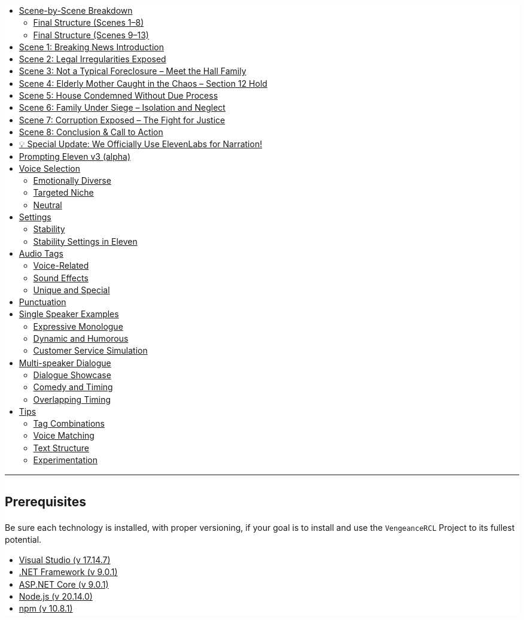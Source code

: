   - [Scene-by-Scene Breakdown](#scene-by-scene-breakdown)
    - [Final Structure (Scenes 1–8)](#final-structure-scenes-18)
    - [Final Structure (Scenes 9–13)](#final-structure-scenes-913)
  - [Scene 1: Breaking News Introduction](#scene-1-breaking-news-introduction)
  - [Scene 2: Legal Irregularities Exposed](#scene-2-legal-irregularities-exposed)
  - [Scene 3: Not a Typical Foreclosure – Meet the Hall Family](#scene-3-not-a-typical-foreclosure--meet-the-hall-family)
  - [Scene 4: Elderly Mother Caught in the Chaos – Section 12 Hold](#scene-4-elderly-mother-caught-in-the-chaos--section-12-hold)
  - [Scene 5: House Condemned Without Due Process](#scene-5-house-condemned-without-due-process)
  - [Scene 6: Family Under Siege – Isolation and Neglect](#scene-6-family-under-siege--isolation-and-neglect)
  - [Scene 7: Corruption Exposed – The Fight for Justice](#scene-7-corruption-exposed--the-fight-for-justice)
  - [Scene 8: Conclusion & Call to Action](#scene-8-conclusion--call-to-action)
  - [💡 Special Update: We Officially Use ElevenLabs for Narration!](#-special-update-we-officially-use-elevenlabs-for-narration)
  - [Prompting Eleven v3 (alpha)](#prompting-eleven-v3-alpha)
  - [Voice Selection](#voice-selection)
    - [Emotionally Diverse](#emotionally-diverse)
    - [Targeted Niche](#targeted-niche)
    - [Neutral](#neutral)
  - [Settings](#settings)
    - [Stability](#stability)
    - [Stability Settings in Eleven](#stability-settings-in-eleven)
  - [Audio Tags](#audio-tags)
    - [Voice-Related](#voice-related)
    - [Sound Effects](#sound-effects)
    - [Unique and Special](#unique-and-special)
  - [Punctuation](#punctuation)
  - [Single Speaker Examples](#single-speaker-examples)
    - [Expressive Monologue](#expressive-monologue)
    - [Dynamic and Humorous](#dynamic-and-humorous)
    - [Customer Service Simulation](#customer-service-simulation)
  - [Multi-speaker Dialogue](#multi-speaker-dialogue)
    - [Dialogue Showcase](#dialogue-showcase)
    - [Comedy and Timing](#comedy-and-timing)
    - [Overlapping Timing](#overlapping-timing)
  - [Tips](#-tips)
    - [Tag Combinations](#tag-combinations)
    - [Voice Matching](#voice-matching)
    - [Text Structure](#text-structure)
    - [Experimentation](#experimentation)
    
---

## **Prerequisites**

Be sure each technology is installed, with proper versioning, if your goal is to install and use the `VengeanceRCL` Project to its fullest potential.

- [Visual Studio (v 17.14.7)](https://github.com/JasonSilvestri/JSopX.BridgeTooFar/tree/master/JSopX.BridgeTooFar/DocsOpenX/Technologies/#visual-studio)
- [.NET Framework (v 9.0.1)](https://github.com/JasonSilvestri/JSopX.BridgeTooFar/tree/master/JSopX.BridgeTooFar/DocsOpenX/Technologies/#net-framework)
- [ASP.NET Core (v 9.0.1)](https://github.com/JasonSilvestri/JSopX.BridgeTooFar/tree/master/JSopX.BridgeTooFar/DocsOpenX/Technologies/#aspnet-core)
- [Node.js (v 20.14.0)](https://github.com/JasonSilvestri/JSopX.BridgeTooFar/tree/master/JSopX.BridgeTooFar/DocsOpenX/Technologies/#node)
- [npm (v 10.8.1)](https://github.com/JasonSilvestri/JSopX.BridgeTooFar/tree/master/JSopX.BridgeTooFar/DocsOpenX/Technologies/#npm)
